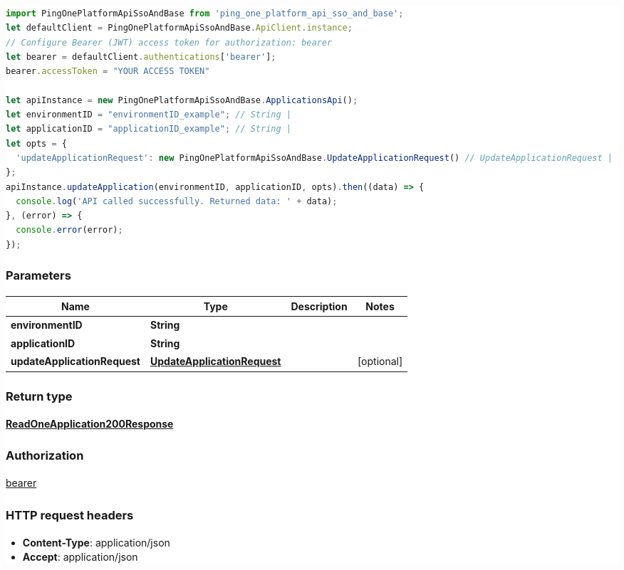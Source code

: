```javascript
import PingOnePlatformApiSsoAndBase from 'ping_one_platform_api_sso_and_base';
let defaultClient = PingOnePlatformApiSsoAndBase.ApiClient.instance;
// Configure Bearer (JWT) access token for authorization: bearer
let bearer = defaultClient.authentications['bearer'];
bearer.accessToken = "YOUR ACCESS TOKEN"

let apiInstance = new PingOnePlatformApiSsoAndBase.ApplicationsApi();
let environmentID = "environmentID_example"; // String | 
let applicationID = "applicationID_example"; // String | 
let opts = {
  'updateApplicationRequest': new PingOnePlatformApiSsoAndBase.UpdateApplicationRequest() // UpdateApplicationRequest | 
};
apiInstance.updateApplication(environmentID, applicationID, opts).then((data) => {
  console.log('API called successfully. Returned data: ' + data);
}, (error) => {
  console.error(error);
});

```

### Parameters


Name | Type | Description  | Notes
------------- | ------------- | ------------- | -------------
 **environmentID** | **String**|  | 
 **applicationID** | **String**|  | 
 **updateApplicationRequest** | [**UpdateApplicationRequest**](UpdateApplicationRequest.md)|  | [optional] 

### Return type

[**ReadOneApplication200Response**](ReadOneApplication200Response.md)

### Authorization

[bearer](../README.md#bearer)

### HTTP request headers

- **Content-Type**: application/json
- **Accept**: application/json

